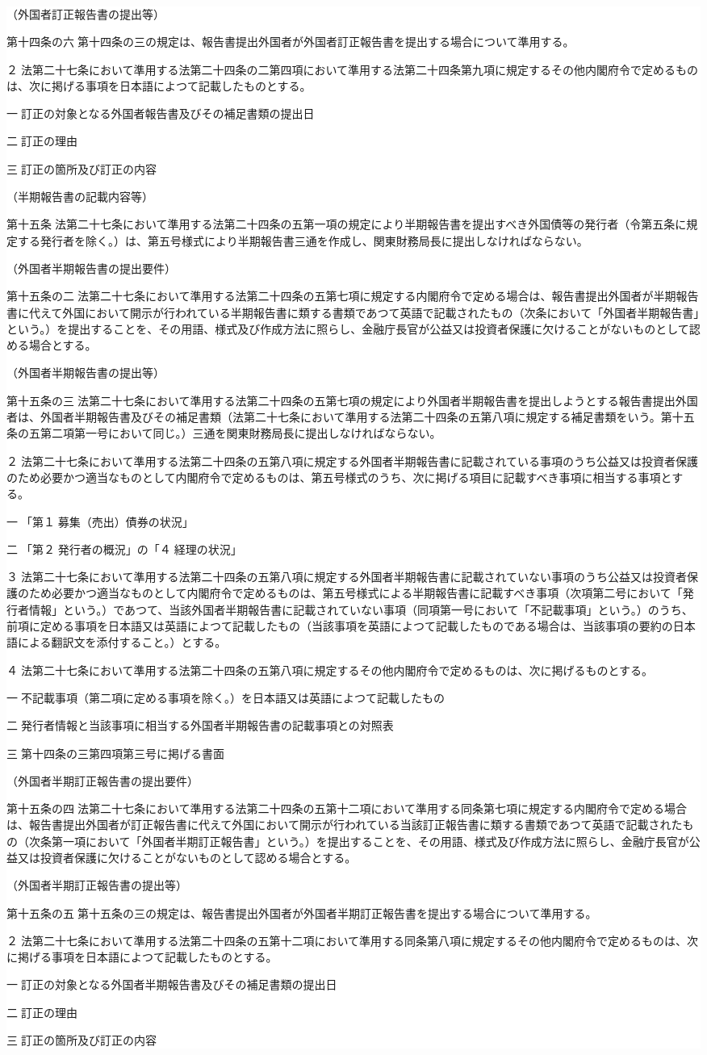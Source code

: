（外国者訂正報告書の提出等）

第十四条の六 第十四条の三の規定は、報告書提出外国者が外国者訂正報告書を提出する場合について準用する。

２ 法第二十七条において準用する法第二十四条の二第四項において準用する法第二十四条第九項に規定するその他内閣府令で定めるものは、次に掲げる事項を日本語によつて記載したものとする。

一 訂正の対象となる外国者報告書及びその補足書類の提出日

二 訂正の理由

三 訂正の箇所及び訂正の内容

（半期報告書の記載内容等）

第十五条 法第二十七条において準用する法第二十四条の五第一項の規定により半期報告書を提出すべき外国債等の発行者（令第五条に規定する発行者を除く。）は、第五号様式により半期報告書三通を作成し、関東財務局長に提出しなければならない。

（外国者半期報告書の提出要件）

第十五条の二 法第二十七条において準用する法第二十四条の五第七項に規定する内閣府令で定める場合は、報告書提出外国者が半期報告書に代えて外国において開示が行われている半期報告書に類する書類であつて英語で記載されたもの（次条において「外国者半期報告書」という。）を提出することを、その用語、様式及び作成方法に照らし、金融庁長官が公益又は投資者保護に欠けることがないものとして認める場合とする。

（外国者半期報告書の提出等）

第十五条の三 法第二十七条において準用する法第二十四条の五第七項の規定により外国者半期報告書を提出しようとする報告書提出外国者は、外国者半期報告書及びその補足書類（法第二十七条において準用する法第二十四条の五第八項に規定する補足書類をいう。第十五条の五第二項第一号において同じ。）三通を関東財務局長に提出しなければならない。

２ 法第二十七条において準用する法第二十四条の五第八項に規定する外国者半期報告書に記載されている事項のうち公益又は投資者保護のため必要かつ適当なものとして内閣府令で定めるものは、第五号様式のうち、次に掲げる項目に記載すべき事項に相当する事項とする。

一 「第１ 募集（売出）債券の状況」

二 「第２ 発行者の概況」の「４ 経理の状況」

３ 法第二十七条において準用する法第二十四条の五第八項に規定する外国者半期報告書に記載されていない事項のうち公益又は投資者保護のため必要かつ適当なものとして内閣府令で定めるものは、第五号様式による半期報告書に記載すべき事項（次項第二号において「発行者情報」という。）であつて、当該外国者半期報告書に記載されていない事項（同項第一号において「不記載事項」という。）のうち、前項に定める事項を日本語又は英語によつて記載したもの（当該事項を英語によつて記載したものである場合は、当該事項の要約の日本語による翻訳文を添付すること。）とする。

４ 法第二十七条において準用する法第二十四条の五第八項に規定するその他内閣府令で定めるものは、次に掲げるものとする。

一 不記載事項（第二項に定める事項を除く。）を日本語又は英語によつて記載したもの

二 発行者情報と当該事項に相当する外国者半期報告書の記載事項との対照表

三 第十四条の三第四項第三号に掲げる書面

（外国者半期訂正報告書の提出要件）

第十五条の四 法第二十七条において準用する法第二十四条の五第十二項において準用する同条第七項に規定する内閣府令で定める場合は、報告書提出外国者が訂正報告書に代えて外国において開示が行われている当該訂正報告書に類する書類であつて英語で記載されたもの（次条第一項において「外国者半期訂正報告書」という。）を提出することを、その用語、様式及び作成方法に照らし、金融庁長官が公益又は投資者保護に欠けることがないものとして認める場合とする。

（外国者半期訂正報告書の提出等）

第十五条の五 第十五条の三の規定は、報告書提出外国者が外国者半期訂正報告書を提出する場合について準用する。

２ 法第二十七条において準用する法第二十四条の五第十二項において準用する同条第八項に規定するその他内閣府令で定めるものは、次に掲げる事項を日本語によつて記載したものとする。

一 訂正の対象となる外国者半期報告書及びその補足書類の提出日

二 訂正の理由

三 訂正の箇所及び訂正の内容
